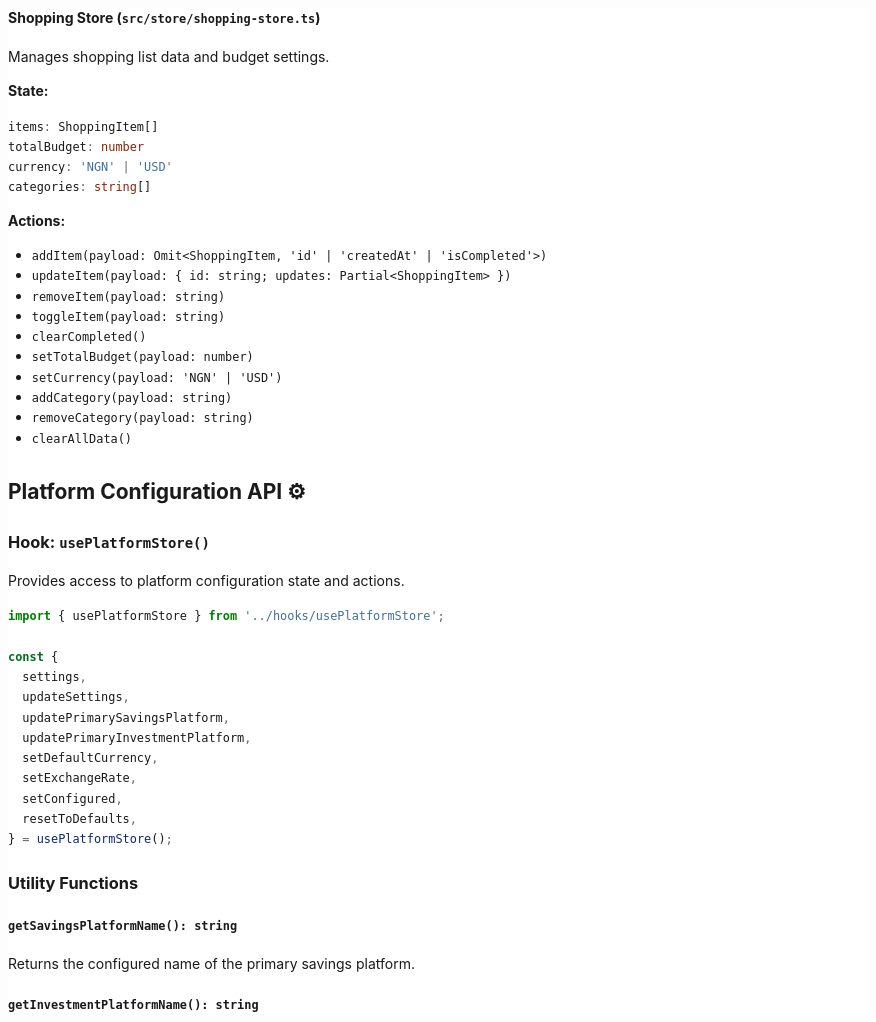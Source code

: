 #### Shopping Store (`src/store/shopping-store.ts`)

Manages shopping list data and budget settings.

**State:**

```typescript
items: ShoppingItem[]
totalBudget: number
currency: 'NGN' | 'USD'
categories: string[]
```

**Actions:**

- `addItem(payload: Omit<ShoppingItem, 'id' | 'createdAt' | 'isCompleted'>)`
- `updateItem(payload: { id: string; updates: Partial<ShoppingItem> })`
- `removeItem(payload: string)`
- `toggleItem(payload: string)`
- `clearCompleted()`
- `setTotalBudget(payload: number)`
- `setCurrency(payload: 'NGN' | 'USD')`
- `addCategory(payload: string)`
- `removeCategory(payload: string)`
- `clearAllData()`

## Platform Configuration API ⚙️

### Hook: `usePlatformStore()`

Provides access to platform configuration state and actions.

```typescript
import { usePlatformStore } from '../hooks/usePlatformStore';

const {
  settings,
  updateSettings,
  updatePrimarySavingsPlatform,
  updatePrimaryInvestmentPlatform,
  setDefaultCurrency,
  setExchangeRate,
  setConfigured,
  resetToDefaults,
} = usePlatformStore();
```

### Utility Functions

#### `getSavingsPlatformName(): string`

Returns the configured name of the primary savings platform.

#### `getInvestmentPlatformName(): string`
